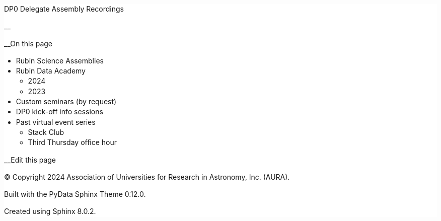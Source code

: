 DP0 Delegate Assembly Recordings

__

__On this page

  * Rubin Science Assemblies 
  * Rubin Data Academy 
    * 2024 
    * 2023 
  * Custom seminars (by request) 
  * DP0 kick-off info sessions 
  * Past virtual event series 
    * Stack Club 
    * Third Thursday office hour 



__Edit this page

© Copyright 2024 Association of Universities for Research in Astronomy, Inc. (AURA).  


Built with the  PyData Sphinx Theme  0.12.0. 

Created using Sphinx 8.0.2.  


